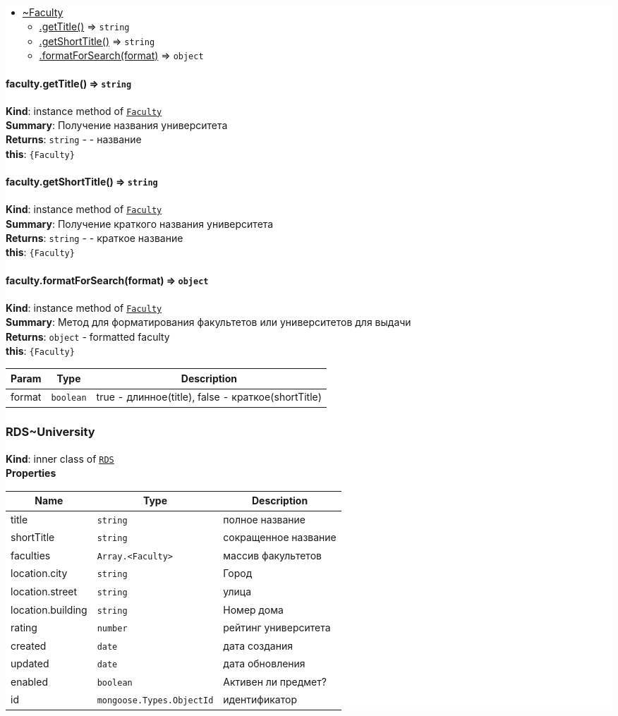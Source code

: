 
* [~Faculty](#module_RDS..Faculty)
    * [.getTitle()](#module_RDS..Faculty+getTitle) ⇒ <code>string</code>
    * [.getShortTitle()](#module_RDS..Faculty+getShortTitle) ⇒ <code>string</code>
    * [.formatForSearch(format)](#module_RDS..Faculty+formatForSearch) ⇒ <code>object</code>

<a name="module_RDS..Faculty+getTitle"></a>

#### faculty.getTitle() ⇒ <code>string</code>
**Kind**: instance method of <code>[Faculty](#module_RDS..Faculty)</code>  
**Summary**: Получение названия университета  
**Returns**: <code>string</code> - - название  
**this**: <code>{Faculty}</code>  
<a name="module_RDS..Faculty+getShortTitle"></a>

#### faculty.getShortTitle() ⇒ <code>string</code>
**Kind**: instance method of <code>[Faculty](#module_RDS..Faculty)</code>  
**Summary**: Получение краткого названия университета  
**Returns**: <code>string</code> - - краткое название  
**this**: <code>{Faculty}</code>  
<a name="module_RDS..Faculty+formatForSearch"></a>

#### faculty.formatForSearch(format) ⇒ <code>object</code>
**Kind**: instance method of <code>[Faculty](#module_RDS..Faculty)</code>  
**Summary**: Метод для форматирования факультетов или университетов для выдачи  
**Returns**: <code>object</code> - formatted faculty  
**this**: <code>{Faculty}</code>  

| Param | Type | Description |
| --- | --- | --- |
| format | <code>boolean</code> | true - длинное(title), false - краткое(shortTitle) |

<a name="module_RDS..University"></a>

### RDS~University
**Kind**: inner class of <code>[RDS](#module_RDS)</code>  
**Properties**

| Name | Type | Description |
| --- | --- | --- |
| title | <code>string</code> | полное название |
| shortTitle | <code>string</code> | сокращенное название |
| faculties | <code>Array.&lt;Faculty&gt;</code> | массив факультетов |
| location.city | <code>string</code> | Город |
| location.street | <code>string</code> | улица |
| location.building | <code>string</code> | Номер дома |
| rating | <code>number</code> | рейтинг университета |
| created | <code>date</code> | дата создания |
| updated | <code>date</code> | дата обновления |
| enabled | <code>boolean</code> | Активен ли предмет? |
| id | <code>mongoose.Types.ObjectId</code> | идентификатор |
